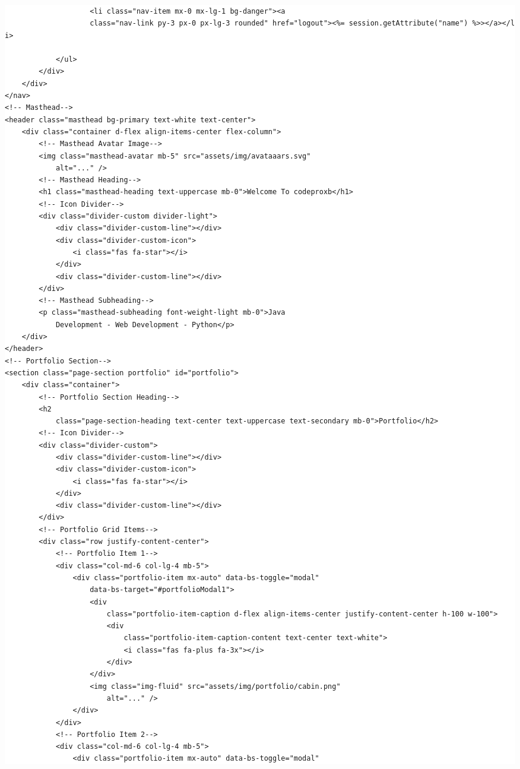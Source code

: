 						<li class="nav-item mx-0 mx-lg-1 bg-danger"><a
						class="nav-link py-3 px-0 px-lg-3 rounded" href="logout"><%= session.getAttribute("name") %>></a></li>
					
				</ul>
			</div>
		</div>
	</nav>
	<!-- Masthead-->
	<header class="masthead bg-primary text-white text-center">
		<div class="container d-flex align-items-center flex-column">
			<!-- Masthead Avatar Image-->
			<img class="masthead-avatar mb-5" src="assets/img/avataaars.svg"
				alt="..." />
			<!-- Masthead Heading-->
			<h1 class="masthead-heading text-uppercase mb-0">Welcome To codeproxb</h1>
			<!-- Icon Divider-->
			<div class="divider-custom divider-light">
				<div class="divider-custom-line"></div>
				<div class="divider-custom-icon">
					<i class="fas fa-star"></i>
				</div>
				<div class="divider-custom-line"></div>
			</div>
			<!-- Masthead Subheading-->
			<p class="masthead-subheading font-weight-light mb-0">Java
				Development - Web Development - Python</p>
		</div>
	</header>
	<!-- Portfolio Section-->
	<section class="page-section portfolio" id="portfolio">
		<div class="container">
			<!-- Portfolio Section Heading-->
			<h2
				class="page-section-heading text-center text-uppercase text-secondary mb-0">Portfolio</h2>
			<!-- Icon Divider-->
			<div class="divider-custom">
				<div class="divider-custom-line"></div>
				<div class="divider-custom-icon">
					<i class="fas fa-star"></i>
				</div>
				<div class="divider-custom-line"></div>
			</div>
			<!-- Portfolio Grid Items-->
			<div class="row justify-content-center">
				<!-- Portfolio Item 1-->
				<div class="col-md-6 col-lg-4 mb-5">
					<div class="portfolio-item mx-auto" data-bs-toggle="modal"
						data-bs-target="#portfolioModal1">
						<div
							class="portfolio-item-caption d-flex align-items-center justify-content-center h-100 w-100">
							<div
								class="portfolio-item-caption-content text-center text-white">
								<i class="fas fa-plus fa-3x"></i>
							</div>
						</div>
						<img class="img-fluid" src="assets/img/portfolio/cabin.png"
							alt="..." />
					</div>
				</div>
				<!-- Portfolio Item 2-->
				<div class="col-md-6 col-lg-4 mb-5">
					<div class="portfolio-item mx-auto" data-bs-toggle="modal"